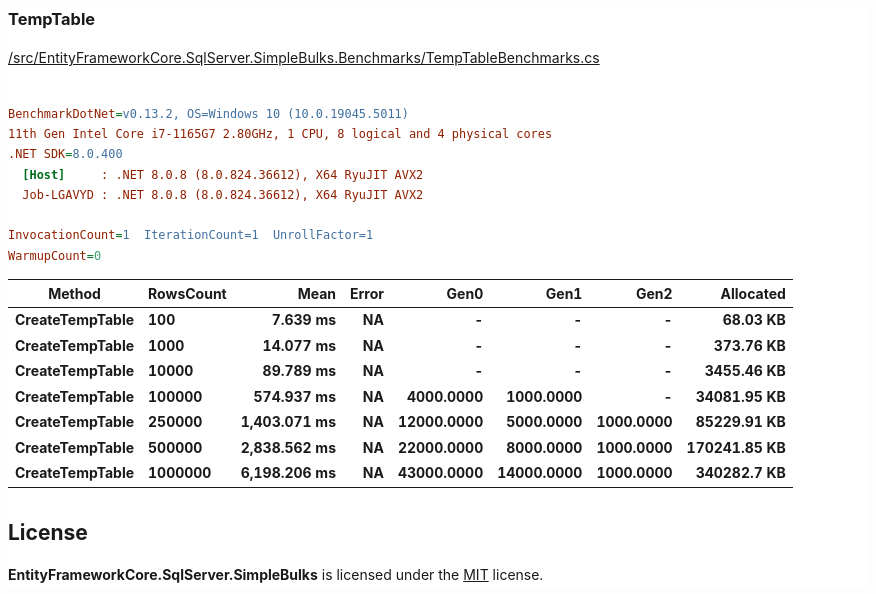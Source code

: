 
### TempTable
[/src/EntityFrameworkCore.SqlServer.SimpleBulks.Benchmarks/TempTableBenchmarks.cs](/src/EntityFrameworkCore.SqlServer.SimpleBulks.Benchmarks/TempTableBenchmarks.cs)

``` ini

BenchmarkDotNet=v0.13.2, OS=Windows 10 (10.0.19045.5011)
11th Gen Intel Core i7-1165G7 2.80GHz, 1 CPU, 8 logical and 4 physical cores
.NET SDK=8.0.400
  [Host]     : .NET 8.0.8 (8.0.824.36612), X64 RyuJIT AVX2
  Job-LGAVYD : .NET 8.0.8 (8.0.824.36612), X64 RyuJIT AVX2

InvocationCount=1  IterationCount=1  UnrollFactor=1  
WarmupCount=0  

```
|          Method | RowsCount |         Mean | Error |       Gen0 |       Gen1 |      Gen2 |    Allocated |
|---------------- |---------- |-------------:|------:|-----------:|-----------:|----------:|-------------:|
| **CreateTempTable** |       **100** |     **7.639 ms** |    **NA** |          **-** |          **-** |         **-** |     **68.03 KB** |
| **CreateTempTable** |      **1000** |    **14.077 ms** |    **NA** |          **-** |          **-** |         **-** |    **373.76 KB** |
| **CreateTempTable** |     **10000** |    **89.789 ms** |    **NA** |          **-** |          **-** |         **-** |   **3455.46 KB** |
| **CreateTempTable** |    **100000** |   **574.937 ms** |    **NA** |  **4000.0000** |  **1000.0000** |         **-** |  **34081.95 KB** |
| **CreateTempTable** |    **250000** | **1,403.071 ms** |    **NA** | **12000.0000** |  **5000.0000** | **1000.0000** |  **85229.91 KB** |
| **CreateTempTable** |    **500000** | **2,838.562 ms** |    **NA** | **22000.0000** |  **8000.0000** | **1000.0000** | **170241.85 KB** |
| **CreateTempTable** |   **1000000** | **6,198.206 ms** |    **NA** | **43000.0000** | **14000.0000** | **1000.0000** |  **340282.7 KB** |


## License
**EntityFrameworkCore.SqlServer.SimpleBulks** is licensed under the [MIT](/LICENSE) license.
